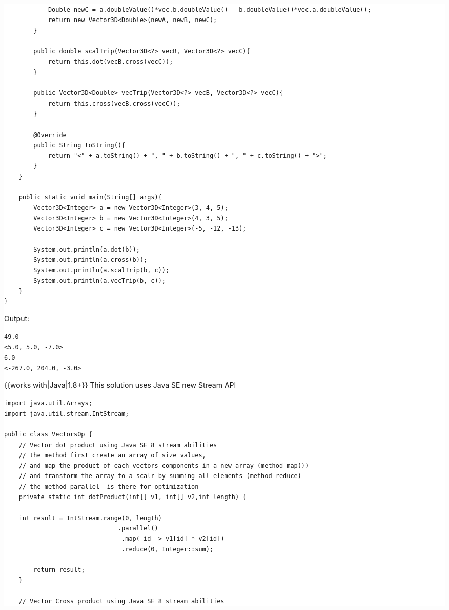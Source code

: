 ```java5
            Double newC = a.doubleValue()*vec.b.doubleValue() - b.doubleValue()*vec.a.doubleValue();
            return new Vector3D<Double>(newA, newB, newC);
        }

        public double scalTrip(Vector3D<?> vecB, Vector3D<?> vecC){
            return this.dot(vecB.cross(vecC));
        }

        public Vector3D<Double> vecTrip(Vector3D<?> vecB, Vector3D<?> vecC){
            return this.cross(vecB.cross(vecC));
        }

        @Override
        public String toString(){
            return "<" + a.toString() + ", " + b.toString() + ", " + c.toString() + ">";
        }
    }

    public static void main(String[] args){
        Vector3D<Integer> a = new Vector3D<Integer>(3, 4, 5);
        Vector3D<Integer> b = new Vector3D<Integer>(4, 3, 5);
        Vector3D<Integer> c = new Vector3D<Integer>(-5, -12, -13);

        System.out.println(a.dot(b));
        System.out.println(a.cross(b));
        System.out.println(a.scalTrip(b, c));
        System.out.println(a.vecTrip(b, c));
    }
}
```

Output:

```txt
49.0
<5.0, 5.0, -7.0>
6.0
<-267.0, 204.0, -3.0>
```

{{works with|Java|1.8+}}
This solution uses Java SE new Stream API

```Java8
import java.util.Arrays;
import java.util.stream.IntStream;

public class VectorsOp {
	// Vector dot product using Java SE 8 stream abilities
	// the method first create an array of size values, 
	// and map the product of each vectors components in a new array (method map())
	// and transform the array to a scalr by summing all elements (method reduce)
	// the method parallel  is there for optimization
	private static int dotProduct(int[] v1, int[] v2,int length) {
	
	int result = IntStream.range(0, length)
	                           .parallel() 
	                            .map( id -> v1[id] * v2[id]) 
	                            .reduce(0, Integer::sum);

	    return result;
	}

	// Vector Cross product using Java SE 8 stream abilities
```